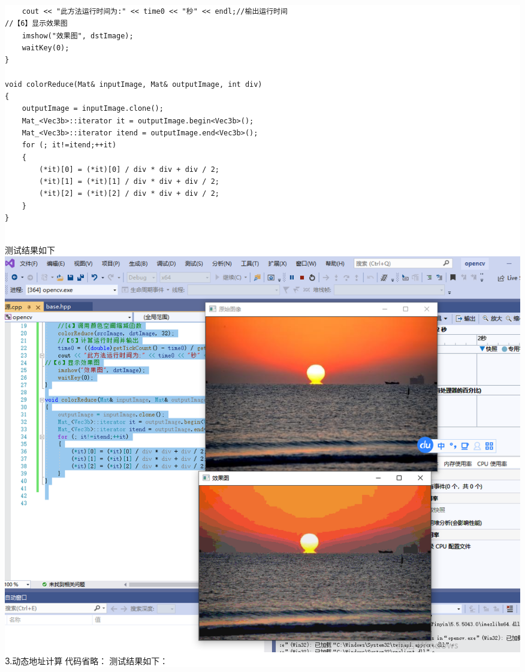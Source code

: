 ```
	cout << "此方法运行时间为:" << time0 << "秒" << endl;//榆出运行时间
//【6】显示效果图
	imshow("效果图", dstImage);
	waitKey(0);
}

void colorReduce(Mat& inputImage, Mat& outputImage, int div)
{
	outputImage = inputImage.clone();
	Mat_<Vec3b>::iterator it = outputImage.begin<Vec3b>();
	Mat_<Vec3b>::iterator itend = outputImage.end<Vec3b>();
	for (; it!=itend;++it)
	{
		(*it)[0] = (*it)[0] / div * div + div / 2;
		(*it)[1] = (*it)[1] / div * div + div / 2;
		(*it)[2] = (*it)[2] / div * div + div / 2;
	}
}


```
测试结果如下
![avatar](6.png)
3.动态地址计算
代码省略：
测试结果如下：
